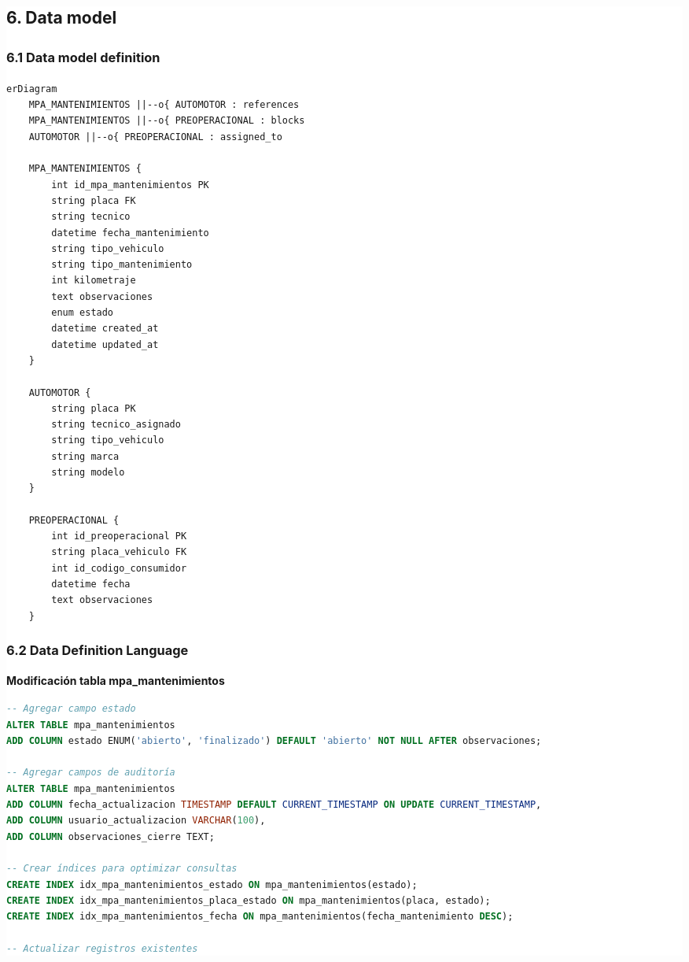 ```mermaid
```

## 6. Data model

### 6.1 Data model definition

```mermaid
erDiagram
    MPA_MANTENIMIENTOS ||--o{ AUTOMOTOR : references
    MPA_MANTENIMIENTOS ||--o{ PREOPERACIONAL : blocks
    AUTOMOTOR ||--o{ PREOPERACIONAL : assigned_to
    
    MPA_MANTENIMIENTOS {
        int id_mpa_mantenimientos PK
        string placa FK
        string tecnico
        datetime fecha_mantenimiento
        string tipo_vehiculo
        string tipo_mantenimiento
        int kilometraje
        text observaciones
        enum estado
        datetime created_at
        datetime updated_at
    }
    
    AUTOMOTOR {
        string placa PK
        string tecnico_asignado
        string tipo_vehiculo
        string marca
        string modelo
    }
    
    PREOPERACIONAL {
        int id_preoperacional PK
        string placa_vehiculo FK
        int id_codigo_consumidor
        datetime fecha
        text observaciones
    }
```

### 6.2 Data Definition Language

**Modificación tabla mpa_mantenimientos**
```sql
-- Agregar campo estado
ALTER TABLE mpa_mantenimientos 
ADD COLUMN estado ENUM('abierto', 'finalizado') DEFAULT 'abierto' NOT NULL AFTER observaciones;

-- Agregar campos de auditoría
ALTER TABLE mpa_mantenimientos 
ADD COLUMN fecha_actualizacion TIMESTAMP DEFAULT CURRENT_TIMESTAMP ON UPDATE CURRENT_TIMESTAMP,
ADD COLUMN usuario_actualizacion VARCHAR(100),
ADD COLUMN observaciones_cierre TEXT;

-- Crear índices para optimizar consultas
CREATE INDEX idx_mpa_mantenimientos_estado ON mpa_mantenimientos(estado);
CREATE INDEX idx_mpa_mantenimientos_placa_estado ON mpa_mantenimientos(placa, estado);
CREATE INDEX idx_mpa_mantenimientos_fecha ON mpa_mantenimientos(fecha_mantenimiento DESC);

-- Actualizar registros existentes
```